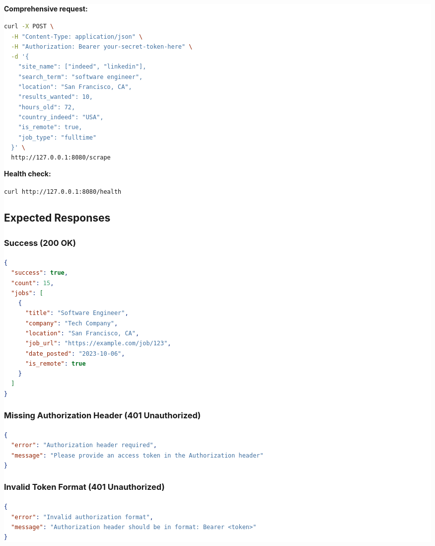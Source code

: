 **Comprehensive request:**
```bash
curl -X POST \
  -H "Content-Type: application/json" \
  -H "Authorization: Bearer your-secret-token-here" \
  -d '{
    "site_name": ["indeed", "linkedin"],
    "search_term": "software engineer",
    "location": "San Francisco, CA",
    "results_wanted": 10,
    "hours_old": 72,
    "country_indeed": "USA",
    "is_remote": true,
    "job_type": "fulltime"
  }' \
  http://127.0.0.1:8080/scrape
```

**Health check:**
```bash
curl http://127.0.0.1:8080/health
```

## Expected Responses

### Success (200 OK)
```json
{
  "success": true,
  "count": 15,
  "jobs": [
    {
      "title": "Software Engineer",
      "company": "Tech Company",
      "location": "San Francisco, CA",
      "job_url": "https://example.com/job/123",
      "date_posted": "2023-10-06",
      "is_remote": true
    }
  ]
}
```

### Missing Authorization Header (401 Unauthorized)
```json
{
  "error": "Authorization header required",
  "message": "Please provide an access token in the Authorization header"
}
```

### Invalid Token Format (401 Unauthorized)
```json
{
  "error": "Invalid authorization format",
  "message": "Authorization header should be in format: Bearer <token>"
}
```
